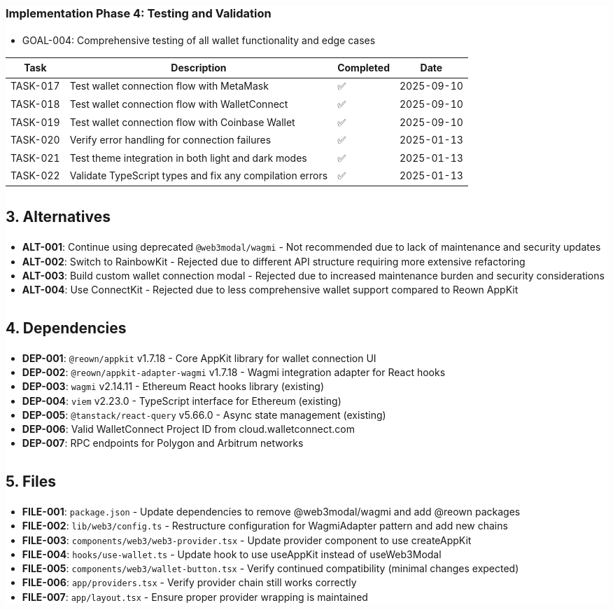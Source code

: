 ### Implementation Phase 4: Testing and Validation

- GOAL-004: Comprehensive testing of all wallet functionality and edge cases

| Task | Description | Completed | Date |
|------|-------------|-----------|------|
| TASK-017 | Test wallet connection flow with MetaMask | ✅ | 2025-09-10 |
| TASK-018 | Test wallet connection flow with WalletConnect | ✅ | 2025-09-10 |
| TASK-019 | Test wallet connection flow with Coinbase Wallet | ✅ | 2025-09-10 |
| TASK-020 | Verify error handling for connection failures | ✅ | 2025-01-13 |
| TASK-021 | Test theme integration in both light and dark modes | ✅ | 2025-01-13 |
| TASK-022 | Validate TypeScript types and fix any compilation errors | ✅ | 2025-01-13 |

## 3. Alternatives

- **ALT-001**: Continue using deprecated `@web3modal/wagmi` - Not recommended due to lack of maintenance and security updates
- **ALT-002**: Switch to RainbowKit - Rejected due to different API structure requiring more extensive refactoring
- **ALT-003**: Build custom wallet connection modal - Rejected due to increased maintenance burden and security considerations
- **ALT-004**: Use ConnectKit - Rejected due to less comprehensive wallet support compared to Reown AppKit

## 4. Dependencies

- **DEP-001**: `@reown/appkit` v1.7.18 - Core AppKit library for wallet connection UI
- **DEP-002**: `@reown/appkit-adapter-wagmi` v1.7.18 - Wagmi integration adapter for React hooks
- **DEP-003**: `wagmi` v2.14.11 - Ethereum React hooks library (existing)
- **DEP-004**: `viem` v2.23.0 - TypeScript interface for Ethereum (existing)
- **DEP-005**: `@tanstack/react-query` v5.66.0 - Async state management (existing)
- **DEP-006**: Valid WalletConnect Project ID from cloud.walletconnect.com
- **DEP-007**: RPC endpoints for Polygon and Arbitrum networks

## 5. Files

- **FILE-001**: `package.json` - Update dependencies to remove @web3modal/wagmi and add @reown packages
- **FILE-002**: `lib/web3/config.ts` - Restructure configuration for WagmiAdapter pattern and add new chains
- **FILE-003**: `components/web3/web3-provider.tsx` - Update provider component to use createAppKit
- **FILE-004**: `hooks/use-wallet.ts` - Update hook to use useAppKit instead of useWeb3Modal
- **FILE-005**: `components/web3/wallet-button.tsx` - Verify continued compatibility (minimal changes expected)
- **FILE-006**: `app/providers.tsx` - Verify provider chain still works correctly
- **FILE-007**: `app/layout.tsx` - Ensure proper provider wrapping is maintained
